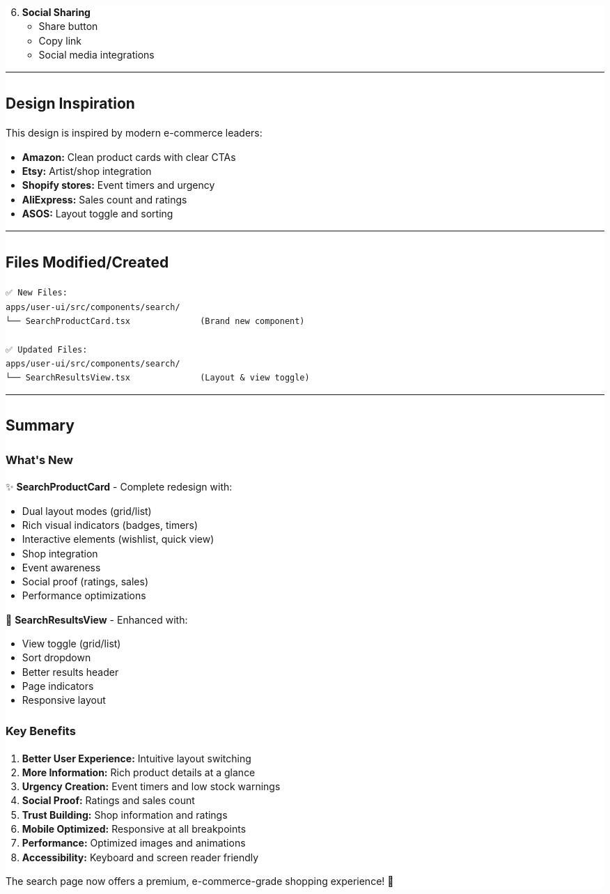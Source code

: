 6. **Social Sharing**
   - Share button
   - Copy link
   - Social media integrations

---

## Design Inspiration

This design is inspired by modern e-commerce leaders:
- **Amazon:** Clean product cards with clear CTAs
- **Etsy:** Artist/shop integration
- **Shopify stores:** Event timers and urgency
- **AliExpress:** Sales count and ratings
- **ASOS:** Layout toggle and sorting

---

## Files Modified/Created

```
✅ New Files:
apps/user-ui/src/components/search/
└── SearchProductCard.tsx              (Brand new component)

✅ Updated Files:
apps/user-ui/src/components/search/
└── SearchResultsView.tsx              (Layout & view toggle)
```

---

## Summary

### What's New
✨ **SearchProductCard** - Complete redesign with:
- Dual layout modes (grid/list)
- Rich visual indicators (badges, timers)
- Interactive elements (wishlist, quick view)
- Shop integration
- Event awareness
- Social proof (ratings, sales)
- Performance optimizations

🎨 **SearchResultsView** - Enhanced with:
- View toggle (grid/list)
- Sort dropdown
- Better results header
- Page indicators
- Responsive layout

### Key Benefits
1. **Better User Experience:** Intuitive layout switching
2. **More Information:** Rich product details at a glance
3. **Urgency Creation:** Event timers and low stock warnings
4. **Social Proof:** Ratings and sales count
5. **Trust Building:** Shop information and ratings
6. **Mobile Optimized:** Responsive at all breakpoints
7. **Performance:** Optimized images and animations
8. **Accessibility:** Keyboard and screen reader friendly

The search page now offers a premium, e-commerce-grade shopping experience! 🎉
